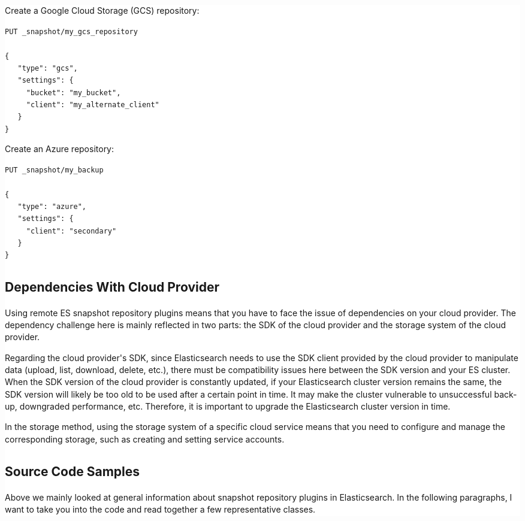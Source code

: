 Create a Google Cloud Storage (GCS) repository:

```http
PUT _snapshot/my_gcs_repository

{
   "type": "gcs",
   "settings": {
     "bucket": "my_bucket",
     "client": "my_alternate_client"
   }
}
```

Create an Azure repository:

```http
PUT _snapshot/my_backup

{
   "type": "azure",
   "settings": {
     "client": "secondary"
   }
}
```

## Dependencies With Cloud Provider

Using remote ES snapshot repository plugins means that you have to face the
issue of dependencies on your cloud provider. The dependency challenge here is
mainly reflected in two parts: the SDK of the cloud provider and the storage
system of the cloud provider.

Regarding the cloud provider's SDK, since Elasticsearch needs to use the SDK
client provided by the cloud provider to manipulate data (upload, list,
download, delete, etc.), there must be compatibility issues here between the SDK
version and your ES cluster. When the SDK version of the cloud provider is
constantly updated, if your Elasticsearch cluster version remains the same,
the SDK version will likely be too old to be used after a certain point
in time. It may make the cluster vulnerable to unsuccessful back-up, downgraded
performance, etc. Therefore, it is important to upgrade the Elasticsearch
cluster version in time.

In the storage method, using the storage system of a specific cloud service
means that you need to configure and manage the corresponding storage, such as
creating and setting service accounts.

## Source Code Samples

Above we mainly looked at general information about snapshot repository plugins
in Elasticsearch. In the following paragraphs, I want to take you into the
code and read together a few representative classes.
